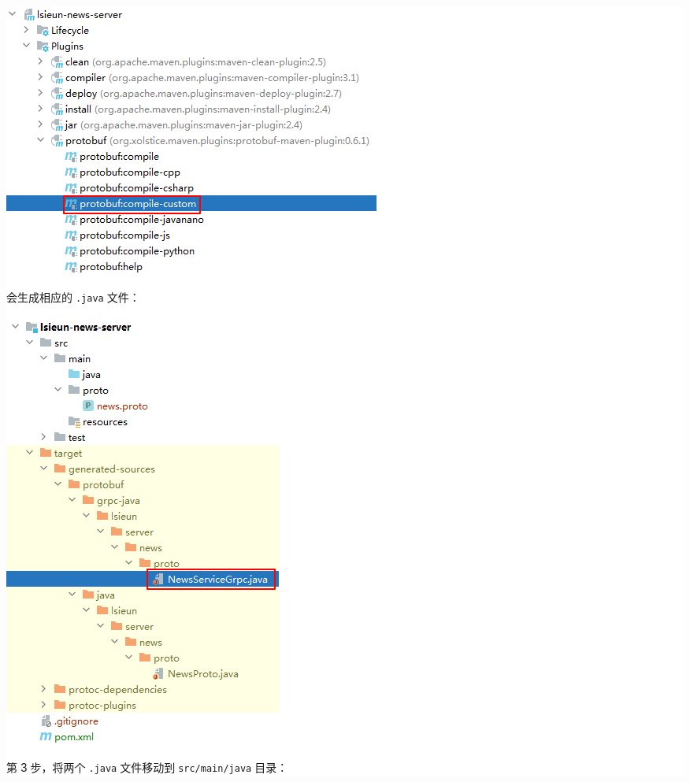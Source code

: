 ![](/assets/images/grpc/quick/grpc-quick-010-protobuf-compile-custom.png)

会生成相应的 `.java` 文件：

![](/assets/images/grpc/quick/grpc-quick-011-protobuf-news-service.png)

第 3 步，将两个 `.java` 文件移动到 `src/main/java` 目录：
